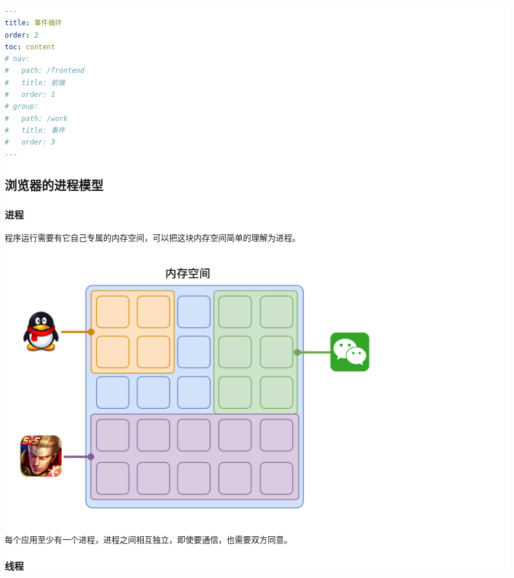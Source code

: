 ```yaml
---
title: 事件循环
order: 2
toc: content
# nav:
#   path: /frontend
#   title: 前端
#   order: 1
# group:
#   path: /work
#   title: 事件
#   order: 3
---
```


## 浏览器的进程模型

### 进程

程序运行需要有它自己专属的内存空间，可以把这块内存空间简单的理解为进程。

<img src="./assets/内存空间.png" alt="图片加载失败" style="zoom: 100%;" />

每个应用至少有一个进程，进程之间相互独立，即使要通信，也需要双方同意。

### 线程

